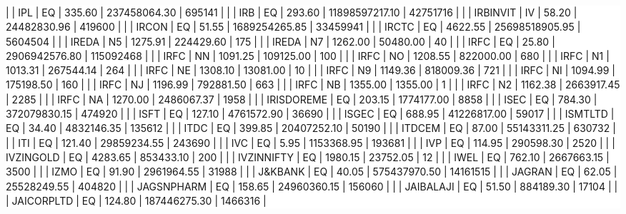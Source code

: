 |  | IPL | EQ | 335.60 | 237458064.30 | 695141 |
|  | IRB | EQ | 293.60 | 11898597217.10 | 42751716 |
|  | IRBINVIT | IV | 58.20 | 24482830.96 | 419600 |
|  | IRCON | EQ | 51.55 | 1689254265.85 | 33459941 |
|  | IRCTC | EQ | 4622.55 | 25698518905.95 | 5604504 |
|  | IREDA | N5 | 1275.91 | 224429.60 | 175 |
|  | IREDA | N7 | 1262.00 | 50480.00 | 40 |
|  | IRFC | EQ | 25.80 | 2906942576.80 | 115092468 |
|  | IRFC | NN | 1091.25 | 109125.00 | 100 |
|  | IRFC | NO | 1208.55 | 822000.00 | 680 |
|  | IRFC | N1 | 1013.31 | 267544.14 | 264 |
|  | IRFC | NE | 1308.10 | 13081.00 | 10 |
|  | IRFC | N9 | 1149.36 | 818009.36 | 721 |
|  | IRFC | NI | 1094.99 | 175198.50 | 160 |
|  | IRFC | NJ | 1196.99 | 792881.50 | 663 |
|  | IRFC | NB | 1355.00 | 1355.00 | 1 |
|  | IRFC | N2 | 1162.38 | 2663917.45 | 2285 |
|  | IRFC | NA | 1270.00 | 2486067.37 | 1958 |
|  | IRISDOREME | EQ | 203.15 | 1774177.00 | 8858 |
|  | ISEC | EQ | 784.30 | 372079830.15 | 474920 |
|  | ISFT | EQ | 127.10 | 4761572.90 | 36690 |
|  | ISGEC | EQ | 688.95 | 41226817.00 | 59017 |
|  | ISMTLTD | EQ | 34.40 | 4832146.35 | 135612 |
|  | ITDC | EQ | 399.85 | 20407252.10 | 50190 |
|  | ITDCEM | EQ | 87.00 | 55143311.25 | 630732 |
|  | ITI | EQ | 121.40 | 29859234.55 | 243690 |
|  | IVC | EQ | 5.95 | 1153368.95 | 193681 |
|  | IVP | EQ | 114.95 | 290598.30 | 2520 |
|  | IVZINGOLD | EQ | 4283.65 | 853433.10 | 200 |
|  | IVZINNIFTY | EQ | 1980.15 | 23752.05 | 12 |
|  | IWEL | EQ | 762.10 | 2667663.15 | 3500 |
|  | IZMO | EQ | 91.90 | 2961964.55 | 31988 |
|  | J&KBANK | EQ | 40.05 | 575437970.50 | 14161515 |
|  | JAGRAN | EQ | 62.05 | 25528249.55 | 404820 |
|  | JAGSNPHARM | EQ | 158.65 | 24960360.15 | 156060 |
|  | JAIBALAJI | EQ | 51.50 | 884189.30 | 17104 |
|  | JAICORPLTD | EQ | 124.80 | 187446275.30 | 1466316 |